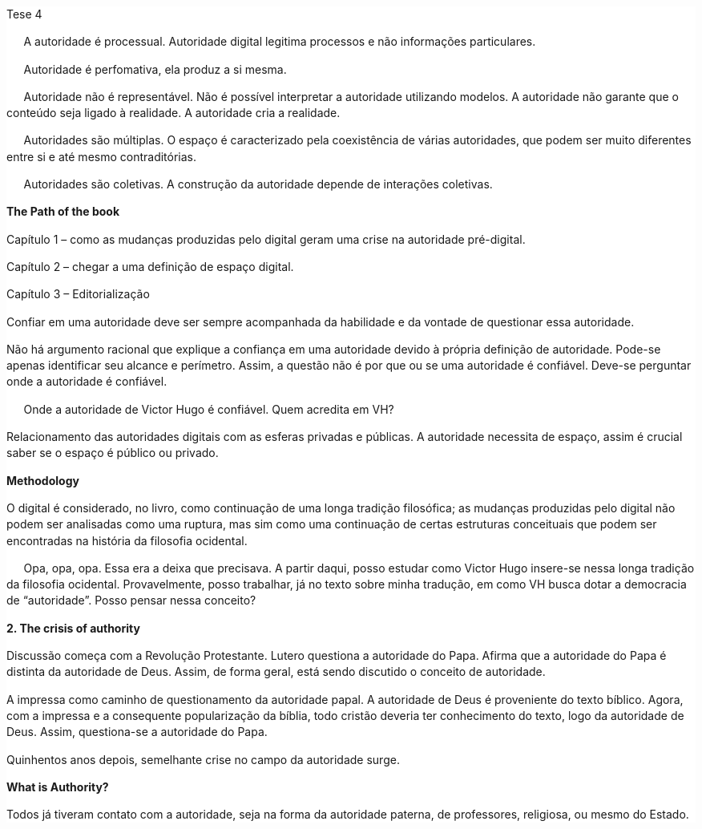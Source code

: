 Tese 4

`	`A autoridade é processual. Autoridade digital legitima processos e não informações particulares.

`	`Autoridade é perfomativa, ela produz a si mesma.

`	`Autoridade não é representável. Não é possível interpretar a autoridade utilizando modelos. A autoridade não garante que o conteúdo seja ligado à realidade. A autoridade cria a realidade. 

`	`Autoridades são múltiplas. O espaço é caracterizado pela coexistência de várias autoridades, que podem ser muito diferentes entre si e até mesmo contraditórias. 

`	`Autoridades são coletivas. A construção da autoridade depende de interações coletivas. 

**The Path of the book** 

Capítulo 1 – como as mudanças produzidas pelo digital geram uma crise na autoridade pré-digital. 

Capítulo 2 – chegar a uma definição de espaço digital.

Capítulo 3 – Editorialização

Confiar em uma autoridade deve ser sempre acompanhada da habilidade e da vontade de questionar essa autoridade. 

Não há argumento racional que explique a confiança em uma autoridade devido à própria definição de autoridade. Pode-se apenas identificar seu alcance e perímetro. Assim, a questão não é por que ou se uma autoridade é confiável. Deve-se perguntar onde a autoridade é confiável. 

`	`Onde a autoridade de Victor Hugo é confiável. Quem acredita em VH? 

Relacionamento das autoridades digitais com as esferas privadas e públicas. A autoridade necessita de espaço, assim é crucial saber se o espaço é público ou privado. 

**Methodology**

O digital é considerado, no livro, como continuação de uma longa tradição filosófica; as mudanças produzidas pelo digital não podem ser analisadas como uma ruptura, mas sim como uma continuação de certas estruturas conceituais que podem ser encontradas na história da filosofia ocidental. 

`	`Opa, opa, opa. Essa era a deixa que precisava. A partir daqui, posso estudar como Victor Hugo insere-se nessa longa tradição da filosofia ocidental. Provavelmente, posso trabalhar, já no texto sobre minha tradução, em como VH busca dotar a democracia de “autoridade”. Posso pensar nessa conceito? 



**2. The crisis of authority**

Discussão começa com a Revolução Protestante. Lutero questiona a autoridade do Papa. Afirma que a autoridade do Papa é distinta da autoridade de Deus. Assim, de forma geral, está sendo discutido o conceito de autoridade. 

A impressa como caminho de questionamento da autoridade papal. A autoridade de Deus é proveniente do texto bíblico. Agora, com a impressa e a consequente popularização da bíblia, todo cristão deveria ter conhecimento do texto, logo da autoridade de Deus. Assim, questiona-se a autoridade do Papa. 

Quinhentos anos depois, semelhante crise no campo da autoridade surge. 

**What is Authority?**

Todos já tiveram contato com a autoridade, seja na forma da autoridade paterna, de professores, religiosa, ou mesmo do Estado. 
